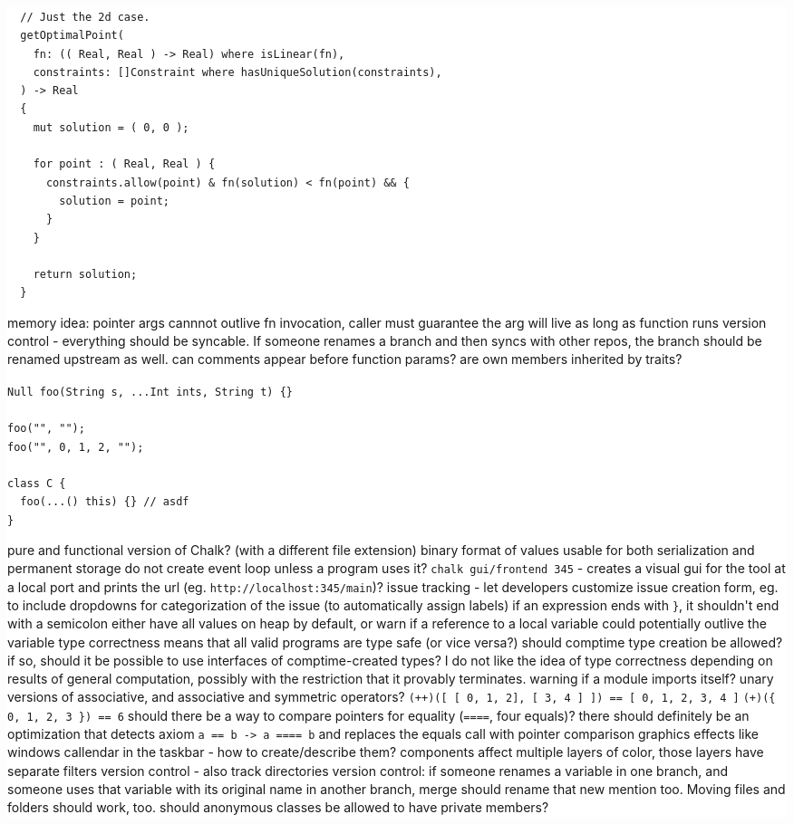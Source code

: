   ```
    // Just the 2d case.
    getOptimalPoint(
      fn: (( Real, Real ) -> Real) where isLinear(fn),
      constraints: []Constraint where hasUniqueSolution(constraints),
    ) -> Real
    {
      mut solution = ( 0, 0 );
      
      for point : ( Real, Real ) {
        constraints.allow(point) & fn(solution) < fn(point) && {
          solution = point;
        }
      }
      
      return solution;
    }
  ```
memory idea: pointer args cannnot outlive fn invocation, caller must guarantee
  the arg will live as long as function runs
version control - everything should be syncable. If someone renames a branch and
  then syncs with other repos, the branch should be renamed upstream as well.
can comments appear before function params?
are own members inherited by traits?
```
Null foo(String s, ...Int ints, String t) {}

foo("", "");
foo("", 0, 1, 2, "");

class C {
  foo(...() this) {} // asdf
}
```
pure and functional version of Chalk? (with a different file extension)
binary format of values usable for both serialization and permanent storage
do not create event loop unless a program uses it?
`chalk gui/frontend 345` - creates a visual gui for the tool at a local port and prints
  the url (eg. `http://localhost:345/main`)?
issue tracking - let developers customize issue creation form, eg. to include
  dropdowns for categorization of the issue (to automatically assign labels)
if an expression ends with `}`, it shouldn't end with a semicolon
either have all values on heap by default, or warn if a reference to a local
  variable could potentially outlive the variable
type correctness means that all valid programs are type safe (or vice versa?)
should comptime type creation be allowed? if so, should it be possible
  to use interfaces of comptime-created types? I do not like the idea of
  type correctness depending on results of general computation, possibly with
  the restriction that it provably terminates.
warning if a module imports itself?
unary versions of associative, and associative and symmetric operators?
  `(++)([ [ 0, 1, 2], [ 3, 4 ] ]) == [ 0, 1, 2, 3, 4 ]`
  `(+)({ 0, 1, 2, 3 }) == 6`
should there be a way to compare pointers for equality (`====`, four equals)?
  there should definitely be an optimization that detects axiom `a == b -> a ==== b`
  and replaces the equals call with pointer comparison
graphics effects like windows callendar in the taskbar - how to create/describe them?
  components affect multiple layers of color, those layers have separate filters
version control - also track directories
version control: if someone renames a variable in one branch, and someone uses that
  variable with its original name in another branch, merge should rename that new mention
  too.
  Moving files and folders should work, too.
should anonymous classes be allowed to have private members?